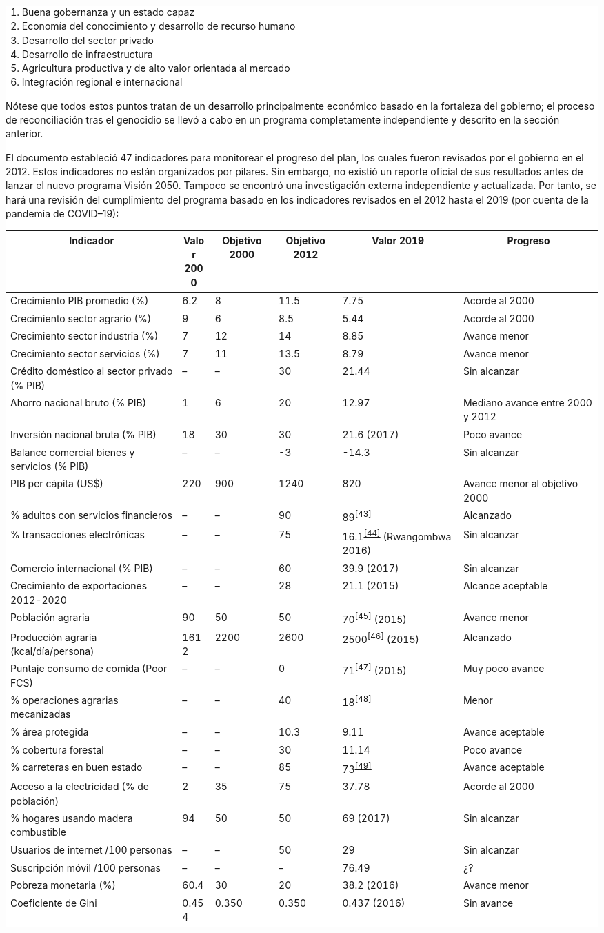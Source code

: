 1. Buena gobernanza y un estado capaz
2. Economía del conocimiento y desarrollo de recurso humano
3. Desarrollo del sector privado
4. Desarrollo de infraestructura
5. Agricultura productiva y de alto valor orientada al mercado
6. Integración regional e internacional

Nótese que todos estos puntos tratan de un desarrollo principalmente económico basado en la fortaleza del gobierno; el proceso de reconciliación tras el genocidio se llevó a cabo en un programa completamente independiente y descrito en la sección anterior.

El documento estableció 47 indicadores para monitorear el progreso del plan, los cuales fueron revisados por el gobierno en el 2012. Estos indicadores no están organizados por pilares. Sin embargo, no existió un reporte oficial de sus resultados antes de lanzar el nuevo programa Visión 2050. Tampoco se encontró una investigación externa independiente y actualizada. Por tanto, se hará una revisión del cumplimiento del programa basado en los indicadores revisados en el 2012 hasta el 2019 (por cuenta de la pandemia de COVID–19):

| Indicador | Valor  <br>2000 | Objetivo 2000 | Objetivo 2012 | Valor 2019 | Progreso |
| --- | --- | --- | --- | --- | --- |
| Crecimiento PIB promedio (%) | 6.2 | 8   | 11.5 | 7.75 | Acorde al 2000 |
| Crecimiento sector agrario (%) | 9   | 6   | 8.5 | 5.44 | Acorde al 2000 |
| Crecimiento sector industria (%) | 7   | 12  | 14  | 8.85 | Avance menor |
| Crecimiento sector servicios (%) | 7   | 11  | 13.5 | 8.79 | Avance menor |
| Crédito doméstico al sector privado (% PIB) | –   | –   | 30  | 21.44 | Sin alcanzar |
| Ahorro nacional bruto (% PIB) | 1   | 6   | 20  | 12.97 | Mediano avance entre 2000 y 2012 |
| Inversión nacional bruta (% PIB) | 18  | 30  | 30  | 21.6 (2017) | Poco avance |
| Balance comercial bienes y servicios (% PIB) | –   | –   | \-3 | \-14.3 | Sin alcanzar |
| PIB per cápita (US$) | 220 | 900 | 1240 | 820 | Avance menor al objetivo 2000 |
| % adultos con servicios financieros | –   | –   | 90  | 89<sup>[\[43\]](#footnote-43)</sup> | Alcanzado |
| % transacciones electrónicas | –   | –   | 75  | 16.1<sup>[\[44\]](#footnote-44)</sup> (Rwangombwa 2016) | Sin alcanzar |
| Comercio internacional (% PIB) | –   | –   | 60  | 39.9 (2017) | Sin alcanzar |
| Crecimiento de exportaciones 2012-2020 | –   | –   | 28  | 21.1 (2015) | Alcance aceptable |
| Población agraria | 90  | 50  | 50  | 70<sup>[\[45\]](#footnote-45)</sup> (2015) | Avance menor |
| Producción agraria (kcal/día/persona) | 1612 | 2200 | 2600 | 2500<sup>[\[46\]](#footnote-46)</sup> (2015) | Alcanzado |
| Puntaje consumo de comida (Poor FCS) | –   | –   | 0   | 71<sup>[\[47\]](#footnote-47)</sup> (2015) | Muy poco avance |
| % operaciones agrarias mecanizadas | –   | –   | 40  | 18<sup>[\[48\]](#footnote-48)</sup> | Menor |
| % área protegida | –   | –   | 10.3 | 9.11 | Avance aceptable |
| % cobertura forestal | –   | –   | 30  | 11.14 | Poco avance |
| % carreteras en buen estado | –   | –   | 85  | 73<sup>[\[49\]](#footnote-49)</sup> | Avance aceptable |
| Acceso a la electricidad (% de población) | 2   | 35  | 75  | 37.78 | Acorde al 2000 |
| % hogares usando madera combustible | 94  | 50  | 50  | 69 (2017) | Sin alcanzar |
| Usuarios de internet /100 personas | –   | –   | 50  | 29  | Sin alcanzar |
| Suscripción móvil /100 personas | –   | –   | –   | 76.49 | ¿?  |
| Pobreza monetaria (%) | 60.4 | 30  | 20  | 38.2 (2016) | Avance menor |
| Coeficiente de Gini | 0.454 | 0.350 | 0.350 | 0.437 (2016) | Sin avance |